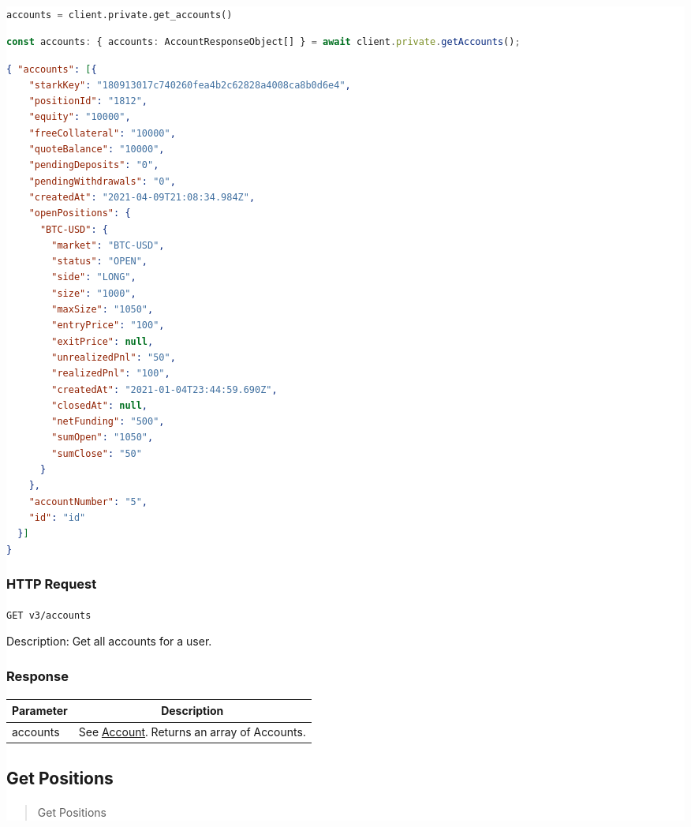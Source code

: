 ```python
accounts = client.private.get_accounts()
```

```typescript
const accounts: { accounts: AccountResponseObject[] } = await client.private.getAccounts();
```

```json
{ "accounts": [{
    "starkKey": "180913017c740260fea4b2c62828a4008ca8b0d6e4",
    "positionId": "1812",
    "equity": "10000",
    "freeCollateral": "10000",
    "quoteBalance": "10000",
    "pendingDeposits": "0",
    "pendingWithdrawals": "0",
    "createdAt": "2021-04-09T21:08:34.984Z",
    "openPositions": {
      "BTC-USD": {
        "market": "BTC-USD",
        "status": "OPEN",
        "side": "LONG",
        "size": "1000",
        "maxSize": "1050",
        "entryPrice": "100",
        "exitPrice": null,
        "unrealizedPnl": "50",
        "realizedPnl": "100",
        "createdAt": "2021-01-04T23:44:59.690Z",
        "closedAt": null,
        "netFunding": "500",
        "sumOpen": "1050",
        "sumClose": "50"
      }
    },
    "accountNumber": "5",
    "id": "id"
  }]
}
```

### HTTP Request
`GET v3/accounts`

Description: Get all accounts for a user.

### Response

Parameter      | Description
---------------| -----------
accounts        | See [Account](#get-account). Returns an array of Accounts.

## Get Positions
>Get Positions
